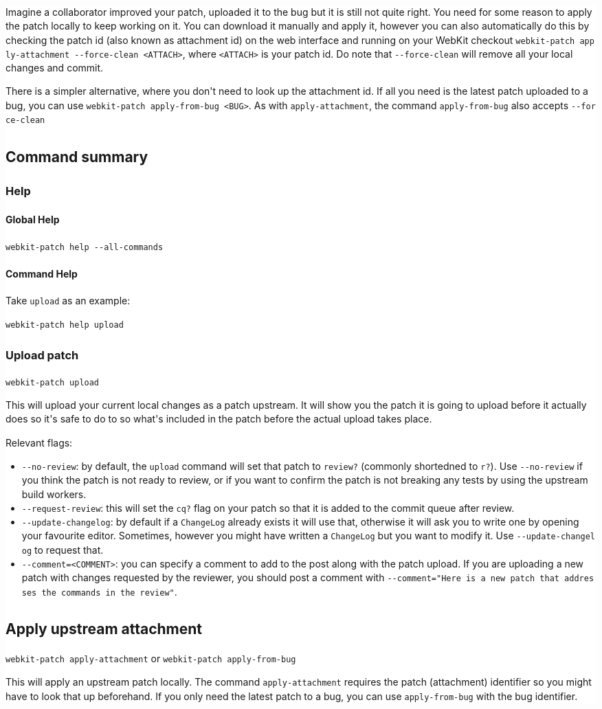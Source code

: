 Imagine a collaborator improved your patch, uploaded it to the bug but it is still not quite right. You need for some reason to apply the patch locally to keep working on it. You can download it manually and apply it, however you can also automatically do this by checking the patch id (also known as attachment id) on the web interface and running on your WebKit checkout `webkit-patch apply-attachment --force-clean <ATTACH>`, where `<ATTACH>` is your patch id. Do note that `--force-clean` will remove all your local changes and commit.

There is a simpler alternative, where you don't need to look up the attachment id. If all you need is the latest patch uploaded to a bug, you can use `webkit-patch apply-from-bug <BUG>`. As with `apply-attachment`, the command `apply-from-bug` also accepts `--force-clean`

## Command summary

### Help

#### Global Help

`webkit-patch help --all-commands`

#### Command Help

Take `upload` as an example:

`webkit-patch help upload`

### Upload patch

`webkit-patch upload`

This will upload your current local changes as a patch upstream. It will show you the patch it is going to upload before it actually does so it's safe to do to so what's included in the patch before the actual upload takes place.

Relevant flags:

* `--no-review`: by default, the `upload` command will set that patch to `review?` (commonly shortedned to `r?`). Use `--no-review` if you think the patch is not ready to review, or if you want to confirm the patch is not breaking any tests by using the upstream build workers.
* `--request-review`: this will set the `cq?` flag on your patch so that it is added to the commit queue after review.
* `--update-changelog`: by default if a `ChangeLog` already exists it will use that, otherwise it will ask you to write one by opening your favourite editor. Sometimes, however you might have written a `ChangeLog` but you want to modify it. Use `--update-changelog` to request that.
* `--comment=<COMMENT>`: you can specify a comment to add to the post along with the patch upload. If you are uploading a new patch with changes requested by the reviewer, you should post a comment with `--comment="Here is a new patch that addresses the commands in the review"`.

## Apply upstream attachment

`webkit-patch apply-attachment` or `webkit-patch apply-from-bug`

This will apply an upstream patch locally. The command `apply-attachment` requires the patch (attachment) identifier so you might have to look that up beforehand. If you only need the latest patch to a bug, you can use `apply-from-bug` with the bug identifier.
